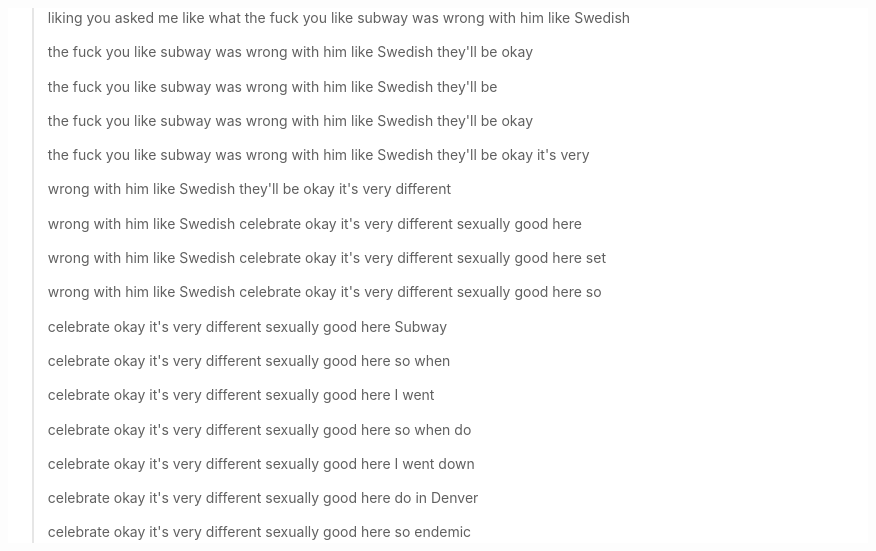 >
> liking you asked me like what
the fuck you like subway was
wrong with him like Swedish
>
> the fuck you like subway was
wrong with him like Swedish
they'll be okay
>
> the fuck you like subway was
wrong with him like Swedish
they'll be
>
> the fuck you like subway was
wrong with him like Swedish
they'll be okay
>
> the fuck you like subway was
wrong with him like Swedish
they'll be okay it's very
>
> wrong with him like Swedish
they'll be okay it's very
different
>
> wrong with him like Swedish
celebrate okay it's very
different sexually good here
>
> wrong with him like Swedish
celebrate okay it's very
different sexually good here set
>
> wrong with him like Swedish
celebrate okay it's very
different sexually good here so
>
> celebrate okay it's very
different sexually good here
Subway
>
> celebrate okay it's very
different sexually good here so
when
>
> celebrate okay it's very
different sexually good here I
went
>
> celebrate okay it's very
different sexually good here so
when do
>
> celebrate okay it's very
different sexually good here I
went down
>
> celebrate okay it's very
different sexually good here do
in Denver
>
> celebrate okay it's very
different sexually good here so
endemic